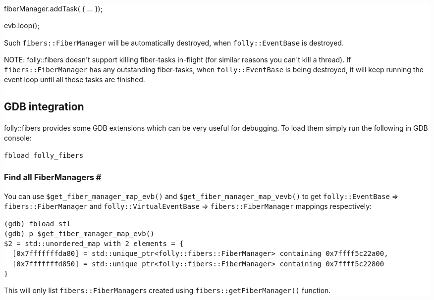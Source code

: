 <span class="no">fiberManager</span><span class="o">.</span><span class="nf" data-symbol-name="addTask">addTask</span><span class="o">([]()</span> <span class="o">&#123;</span>
  <span class="o">...</span>
<span class="o">&#125;);</span>

<span class="no">evb</span><span class="o">.</span><span class="nf" data-symbol-name="loop">loop</span><span class="o">();</span></pre></div>

<p>Such <tt>fibers::FiberManager</tt> will be automatically destroyed, when <tt>folly::EventBase</tt> is destroyed.</p>

<div class="remarkup-note"><span class="remarkup-note-word">NOTE:</span> folly::fibers doesn&#039;t support killing fiber-tasks in-flight (for similar reasons you can&#039;t kill a thread). If <tt>fibers::FiberManager</tt> has any outstanding fiber-tasks, when <tt>folly::EventBase</tt> is being destroyed, it will keep running the event loop until all those tasks are finished.</div></section><section class="dex_document"><h1>GDB integration</h1><p class="dex_introduction"></p><p>folly::fibers provides some GDB extensions which can be very useful for debugging. To load them simply run the following in GDB console:</p>

<div class="remarkup-code-block" data-code-lang="php"><pre class="remarkup-code"><span class="no">fbload</span> <span class="no">folly_fibers</span></pre></div>

<h3 id="find-all-fibermanagers">Find all FiberManagers <a href="#find-all-fibermanagers" class="headerLink">#</a></h3>

<p>You can use <tt>$get_fiber_manager_map_evb()</tt> and <tt>$get_fiber_manager_map_vevb()</tt> to get <tt>folly::EventBase</tt> =&gt; <tt>fibers::FiberManager</tt> and <tt>folly::VirtualEventBase</tt> =&gt; <tt>fibers::FiberManager</tt> mappings respectively:</p>

<div class="remarkup-code-block" data-code-lang="php"><pre class="remarkup-code"><span class="o">(</span><span class="no">gdb</span><span class="o">)</span> <span class="no">fbload</span> <span class="nf" data-symbol-name="stl">stl</span>
<span class="o">(</span><span class="no">gdb</span><span class="o">)</span> <span class="no">p</span> <span class="nv">$get_fiber_manager_map_evb</span><span class="o">()</span>
$<span class="mi">2</span> <span class="o">=</span> <span class="nc" data-symbol-name="std">std</span><span class="o">::</span><span class="na" data-symbol-context="std" data-symbol-name="unordered_map">unordered_map</span> <span class="no">with</span> <span class="mi">2</span> <span class="no">elements</span> <span class="o">=</span> <span class="o">&#123;</span>
  <span class="o">[</span><span class="mh">0x7fffffffda80</span><span class="o">]</span> <span class="o">=</span> <span class="nc" data-symbol-name="std">std</span><span class="o">::</span><span class="na" data-symbol-context="std" data-symbol-name="unique_ptr">unique_ptr</span><span class="o">&lt;</span><span class="nc" data-symbol-name="folly">folly</span><span class="o">::</span><span class="na" data-symbol-context="folly" data-symbol-name="fibers">fibers</span><span class="o">::</span><span class="na" data-symbol-name="FiberManager">FiberManager</span><span class="o">&gt;</span> <span class="no">containing</span> <span class="mh">0x7ffff5c22a00</span><span class="o">,</span>
  <span class="o">[</span><span class="mh">0x7fffffffd850</span><span class="o">]</span> <span class="o">=</span> <span class="nc" data-symbol-name="std">std</span><span class="o">::</span><span class="na" data-symbol-context="std" data-symbol-name="unique_ptr">unique_ptr</span><span class="o">&lt;</span><span class="nc" data-symbol-name="folly">folly</span><span class="o">::</span><span class="na" data-symbol-context="folly" data-symbol-name="fibers">fibers</span><span class="o">::</span><span class="na" data-symbol-name="FiberManager">FiberManager</span><span class="o">&gt;</span> <span class="no">containing</span> <span class="mh">0x7ffff5c22800</span>
<span class="o">&#125;</span></pre></div>

<p>This will only list <tt>fibers::FiberManager</tt>s created using <tt>fibers::getFiberManager()</tt> function.</p>
